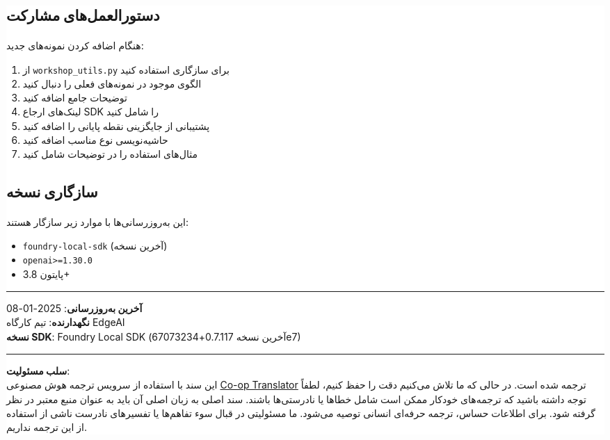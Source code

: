 ## دستورالعمل‌های مشارکت

هنگام اضافه کردن نمونه‌های جدید:
1. از `workshop_utils.py` برای سازگاری استفاده کنید
2. الگوی موجود در نمونه‌های فعلی را دنبال کنید
3. توضیحات جامع اضافه کنید
4. لینک‌های ارجاع SDK را شامل کنید
5. پشتیبانی از جایگزینی نقطه پایانی را اضافه کنید
6. حاشیه‌نویسی نوع مناسب اضافه کنید
7. مثال‌های استفاده را در توضیحات شامل کنید

## سازگاری نسخه

این به‌روزرسانی‌ها با موارد زیر سازگار هستند:
- `foundry-local-sdk` (آخرین نسخه)
- `openai>=1.30.0`
- پایتون 3.8+

---

**آخرین به‌روزرسانی**: 2025-01-08  
**نگهدارنده**: تیم کارگاه EdgeAI  
**نسخه SDK**: Foundry Local SDK (آخرین نسخه 0.7.117+67073234e7)

---

**سلب مسئولیت**:  
این سند با استفاده از سرویس ترجمه هوش مصنوعی [Co-op Translator](https://github.com/Azure/co-op-translator) ترجمه شده است. در حالی که ما تلاش می‌کنیم دقت را حفظ کنیم، لطفاً توجه داشته باشید که ترجمه‌های خودکار ممکن است شامل خطاها یا نادرستی‌ها باشند. سند اصلی به زبان اصلی آن باید به عنوان منبع معتبر در نظر گرفته شود. برای اطلاعات حساس، ترجمه حرفه‌ای انسانی توصیه می‌شود. ما مسئولیتی در قبال سوء تفاهم‌ها یا تفسیرهای نادرست ناشی از استفاده از این ترجمه نداریم.